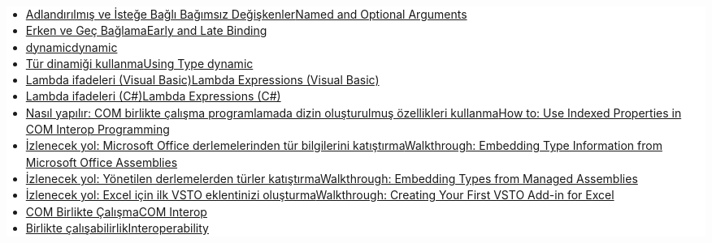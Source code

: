 - [<span data-ttu-id="887f6-242">Adlandırılmış ve İsteğe Bağlı Bağımsız Değişkenler</span><span class="sxs-lookup"><span data-stu-id="887f6-242">Named and Optional Arguments</span></span>](../../../csharp/programming-guide/classes-and-structs/named-and-optional-arguments.md)  
- [<span data-ttu-id="887f6-243">Erken ve Geç Bağlama</span><span class="sxs-lookup"><span data-stu-id="887f6-243">Early and Late Binding</span></span>](../../../visual-basic/programming-guide/language-features/early-late-binding/index.md)  
- [<span data-ttu-id="887f6-244">dynamic</span><span class="sxs-lookup"><span data-stu-id="887f6-244">dynamic</span></span>](../../../csharp/language-reference/keywords/dynamic.md)  
- [<span data-ttu-id="887f6-245">Tür dinamiği kullanma</span><span class="sxs-lookup"><span data-stu-id="887f6-245">Using Type dynamic</span></span>](../../../csharp/programming-guide/types/using-type-dynamic.md)  
- [<span data-ttu-id="887f6-246">Lambda ifadeleri (Visual Basic)</span><span class="sxs-lookup"><span data-stu-id="887f6-246">Lambda Expressions (Visual Basic)</span></span>](../../../visual-basic/programming-guide/language-features/procedures/lambda-expressions.md)  
- [<span data-ttu-id="887f6-247">Lambda ifadeleri (C#)</span><span class="sxs-lookup"><span data-stu-id="887f6-247">Lambda Expressions (C#)</span></span>](../../../csharp/programming-guide/statements-expressions-operators/lambda-expressions.md)  
- [<span data-ttu-id="887f6-248">Nasıl yapılır: COM birlikte çalışma programlamada dizin oluşturulmuş özellikleri kullanma</span><span class="sxs-lookup"><span data-stu-id="887f6-248">How to: Use Indexed Properties in COM Interop Programming</span></span>](../../../csharp/programming-guide/interop/how-to-use-indexed-properties-in-com-interop-rogramming.md)  
- [<span data-ttu-id="887f6-249">İzlenecek yol: Microsoft Office derlemelerinden tür bilgilerini katıştırma</span><span class="sxs-lookup"><span data-stu-id="887f6-249">Walkthrough: Embedding Type Information from Microsoft Office Assemblies</span></span>](../../../csharp/programming-guide/concepts/assemblies-gac/walkthrough-embedding-type-information-from-microsoft-office-assemblies.md)  
- [<span data-ttu-id="887f6-250">İzlenecek yol: Yönetilen derlemelerden türler katıştırma</span><span class="sxs-lookup"><span data-stu-id="887f6-250">Walkthrough: Embedding Types from Managed Assemblies</span></span>](../../../csharp/programming-guide/concepts/assemblies-gac/walkthrough-embedding-types-from-managed-assemblies-in-visual-studio.md)  
- [<span data-ttu-id="887f6-251">İzlenecek yol: Excel için ilk VSTO eklentinizi oluşturma</span><span class="sxs-lookup"><span data-stu-id="887f6-251">Walkthrough: Creating Your First VSTO Add-in for Excel</span></span>](/visualstudio/vsto/walkthrough-creating-your-first-vsto-add-in-for-excel)  
- [<span data-ttu-id="887f6-252">COM Birlikte Çalışma</span><span class="sxs-lookup"><span data-stu-id="887f6-252">COM Interop</span></span>](../../../visual-basic/programming-guide/com-interop/index.md)  
- [<span data-ttu-id="887f6-253">Birlikte çalışabilirlik</span><span class="sxs-lookup"><span data-stu-id="887f6-253">Interoperability</span></span>](../../../csharp/programming-guide/interop/index.md)
